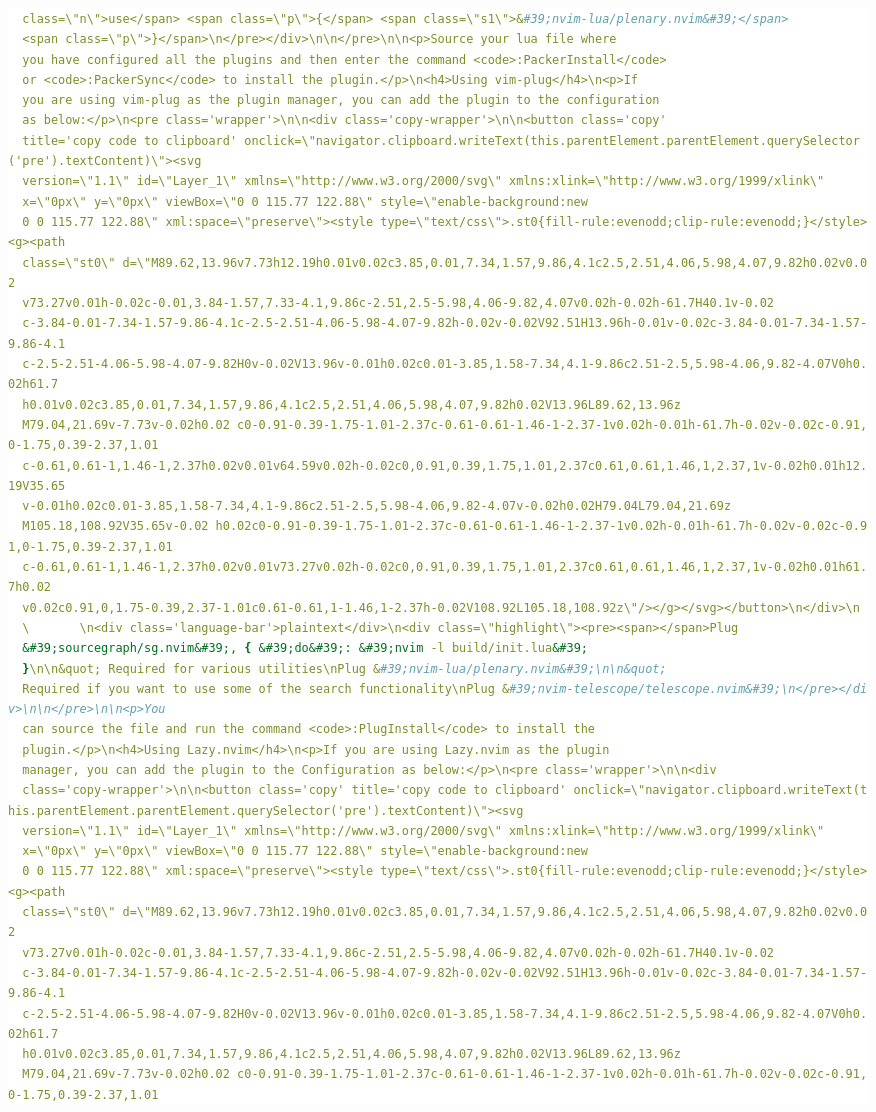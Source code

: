 ```yaml
  class=\"n\">use</span> <span class=\"p\">{</span> <span class=\"s1\">&#39;nvim-lua/plenary.nvim&#39;</span>
  <span class=\"p\">}</span>\n</pre></div>\n\n</pre>\n\n<p>Source your lua file where
  you have configured all the plugins and then enter the command <code>:PackerInstall</code>
  or <code>:PackerSync</code> to install the plugin.</p>\n<h4>Using vim-plug</h4>\n<p>If
  you are using vim-plug as the plugin manager, you can add the plugin to the configuration
  as below:</p>\n<pre class='wrapper'>\n\n<div class='copy-wrapper'>\n\n<button class='copy'
  title='copy code to clipboard' onclick=\"navigator.clipboard.writeText(this.parentElement.parentElement.querySelector('pre').textContent)\"><svg
  version=\"1.1\" id=\"Layer_1\" xmlns=\"http://www.w3.org/2000/svg\" xmlns:xlink=\"http://www.w3.org/1999/xlink\"
  x=\"0px\" y=\"0px\" viewBox=\"0 0 115.77 122.88\" style=\"enable-background:new
  0 0 115.77 122.88\" xml:space=\"preserve\"><style type=\"text/css\">.st0{fill-rule:evenodd;clip-rule:evenodd;}</style><g><path
  class=\"st0\" d=\"M89.62,13.96v7.73h12.19h0.01v0.02c3.85,0.01,7.34,1.57,9.86,4.1c2.5,2.51,4.06,5.98,4.07,9.82h0.02v0.02
  v73.27v0.01h-0.02c-0.01,3.84-1.57,7.33-4.1,9.86c-2.51,2.5-5.98,4.06-9.82,4.07v0.02h-0.02h-61.7H40.1v-0.02
  c-3.84-0.01-7.34-1.57-9.86-4.1c-2.5-2.51-4.06-5.98-4.07-9.82h-0.02v-0.02V92.51H13.96h-0.01v-0.02c-3.84-0.01-7.34-1.57-9.86-4.1
  c-2.5-2.51-4.06-5.98-4.07-9.82H0v-0.02V13.96v-0.01h0.02c0.01-3.85,1.58-7.34,4.1-9.86c2.51-2.5,5.98-4.06,9.82-4.07V0h0.02h61.7
  h0.01v0.02c3.85,0.01,7.34,1.57,9.86,4.1c2.5,2.51,4.06,5.98,4.07,9.82h0.02V13.96L89.62,13.96z
  M79.04,21.69v-7.73v-0.02h0.02 c0-0.91-0.39-1.75-1.01-2.37c-0.61-0.61-1.46-1-2.37-1v0.02h-0.01h-61.7h-0.02v-0.02c-0.91,0-1.75,0.39-2.37,1.01
  c-0.61,0.61-1,1.46-1,2.37h0.02v0.01v64.59v0.02h-0.02c0,0.91,0.39,1.75,1.01,2.37c0.61,0.61,1.46,1,2.37,1v-0.02h0.01h12.19V35.65
  v-0.01h0.02c0.01-3.85,1.58-7.34,4.1-9.86c2.51-2.5,5.98-4.06,9.82-4.07v-0.02h0.02H79.04L79.04,21.69z
  M105.18,108.92V35.65v-0.02 h0.02c0-0.91-0.39-1.75-1.01-2.37c-0.61-0.61-1.46-1-2.37-1v0.02h-0.01h-61.7h-0.02v-0.02c-0.91,0-1.75,0.39-2.37,1.01
  c-0.61,0.61-1,1.46-1,2.37h0.02v0.01v73.27v0.02h-0.02c0,0.91,0.39,1.75,1.01,2.37c0.61,0.61,1.46,1,2.37,1v-0.02h0.01h61.7h0.02
  v0.02c0.91,0,1.75-0.39,2.37-1.01c0.61-0.61,1-1.46,1-2.37h-0.02V108.92L105.18,108.92z\"/></g></svg></button>\n</div>\n
  \       \n<div class='language-bar'>plaintext</div>\n<div class=\"highlight\"><pre><span></span>Plug
  &#39;sourcegraph/sg.nvim&#39;, { &#39;do&#39;: &#39;nvim -l build/init.lua&#39;
  }\n\n&quot; Required for various utilities\nPlug &#39;nvim-lua/plenary.nvim&#39;\n\n&quot;
  Required if you want to use some of the search functionality\nPlug &#39;nvim-telescope/telescope.nvim&#39;\n</pre></div>\n\n</pre>\n\n<p>You
  can source the file and run the command <code>:PlugInstall</code> to install the
  plugin.</p>\n<h4>Using Lazy.nvim</h4>\n<p>If you are using Lazy.nvim as the plugin
  manager, you can add the plugin to the Configuration as below:</p>\n<pre class='wrapper'>\n\n<div
  class='copy-wrapper'>\n\n<button class='copy' title='copy code to clipboard' onclick=\"navigator.clipboard.writeText(this.parentElement.parentElement.querySelector('pre').textContent)\"><svg
  version=\"1.1\" id=\"Layer_1\" xmlns=\"http://www.w3.org/2000/svg\" xmlns:xlink=\"http://www.w3.org/1999/xlink\"
  x=\"0px\" y=\"0px\" viewBox=\"0 0 115.77 122.88\" style=\"enable-background:new
  0 0 115.77 122.88\" xml:space=\"preserve\"><style type=\"text/css\">.st0{fill-rule:evenodd;clip-rule:evenodd;}</style><g><path
  class=\"st0\" d=\"M89.62,13.96v7.73h12.19h0.01v0.02c3.85,0.01,7.34,1.57,9.86,4.1c2.5,2.51,4.06,5.98,4.07,9.82h0.02v0.02
  v73.27v0.01h-0.02c-0.01,3.84-1.57,7.33-4.1,9.86c-2.51,2.5-5.98,4.06-9.82,4.07v0.02h-0.02h-61.7H40.1v-0.02
  c-3.84-0.01-7.34-1.57-9.86-4.1c-2.5-2.51-4.06-5.98-4.07-9.82h-0.02v-0.02V92.51H13.96h-0.01v-0.02c-3.84-0.01-7.34-1.57-9.86-4.1
  c-2.5-2.51-4.06-5.98-4.07-9.82H0v-0.02V13.96v-0.01h0.02c0.01-3.85,1.58-7.34,4.1-9.86c2.51-2.5,5.98-4.06,9.82-4.07V0h0.02h61.7
  h0.01v0.02c3.85,0.01,7.34,1.57,9.86,4.1c2.5,2.51,4.06,5.98,4.07,9.82h0.02V13.96L89.62,13.96z
  M79.04,21.69v-7.73v-0.02h0.02 c0-0.91-0.39-1.75-1.01-2.37c-0.61-0.61-1.46-1-2.37-1v0.02h-0.01h-61.7h-0.02v-0.02c-0.91,0-1.75,0.39-2.37,1.01
```